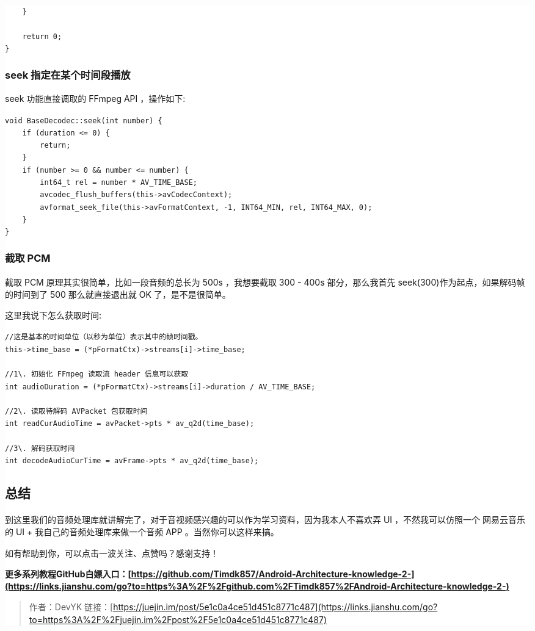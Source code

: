```
    }

    return 0;
}
```

### seek 指定在某个时间段播放

seek 功能直接调取的 FFmpeg API ，操作如下:

```
void BaseDecodec::seek(int number) {
    if (duration <= 0) {
        return;
    }
    if (number >= 0 && number <= number) {
        int64_t rel = number * AV_TIME_BASE;
        avcodec_flush_buffers(this->avCodecContext);
        avformat_seek_file(this->avFormatContext, -1, INT64_MIN, rel, INT64_MAX, 0);
    }
}
```

### 截取 PCM

截取 PCM 原理其实很简单，比如一段音频的总长为 500s ，我想要截取 300 - 400s 部分，那么我首先 seek(300)作为起点，如果解码帧的时间到了 500 那么就直接退出就 OK 了，是不是很简单。

这里我说下怎么获取时间:

```
//这是基本的时间单位（以秒为单位）表示其中的帧时间戳。
this->time_base = (*pFormatCtx)->streams[i]->time_base;

//1\. 初始化 FFmpeg 读取流 header 信息可以获取
int audioDuration = (*pFormatCtx)->streams[i]->duration / AV_TIME_BASE;

//2\. 读取待解码 AVPacket 包获取时间
int readCurAudioTime = avPacket->pts * av_q2d(time_base);

//3\. 解码获取时间
int decodeAudioCurTime = avFrame->pts * av_q2d(time_base);
```

## 总结

到这里我们的音频处理库就讲解完了，对于音视频感兴趣的可以作为学习资料，因为我本人不喜欢弄 UI ，不然我可以仿照一个 网易云音乐的 UI + 我自己的音频处理库来做一个音频 APP 。当然你可以这样来搞。

如有帮助到你，可以点击一波关注、点赞吗？感谢支持！

**更多系列教程GitHub白嫖入口：[https://github.com/Timdk857/Android-Architecture-knowledge-2-](https://links.jianshu.com/go?to=https%3A%2F%2Fgithub.com%2FTimdk857%2FAndroid-Architecture-knowledge-2-)**

> 作者：DevYK
> 链接：[https://juejin.im/post/5e1c0a4ce51d451c8771c487](https://links.jianshu.com/go?to=https%3A%2F%2Fjuejin.im%2Fpost%2F5e1c0a4ce51d451c8771c487)
